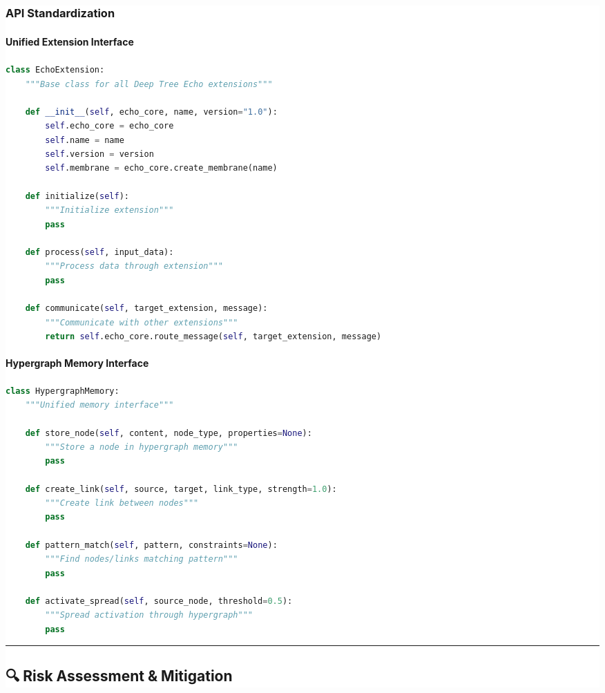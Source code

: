 ### API Standardization

#### Unified Extension Interface
```python
class EchoExtension:
    """Base class for all Deep Tree Echo extensions"""
    
    def __init__(self, echo_core, name, version="1.0"):
        self.echo_core = echo_core
        self.name = name
        self.version = version
        self.membrane = echo_core.create_membrane(name)
    
    def initialize(self):
        """Initialize extension"""
        pass
    
    def process(self, input_data):
        """Process data through extension"""
        pass
    
    def communicate(self, target_extension, message):
        """Communicate with other extensions"""
        return self.echo_core.route_message(self, target_extension, message)
```

#### Hypergraph Memory Interface
```python
class HypergraphMemory:
    """Unified memory interface"""
    
    def store_node(self, content, node_type, properties=None):
        """Store a node in hypergraph memory"""
        pass
    
    def create_link(self, source, target, link_type, strength=1.0):
        """Create link between nodes"""
        pass
    
    def pattern_match(self, pattern, constraints=None):
        """Find nodes/links matching pattern"""
        pass
    
    def activate_spread(self, source_node, threshold=0.5):
        """Spread activation through hypergraph"""
        pass
```

---

## 🔍 Risk Assessment & Mitigation
